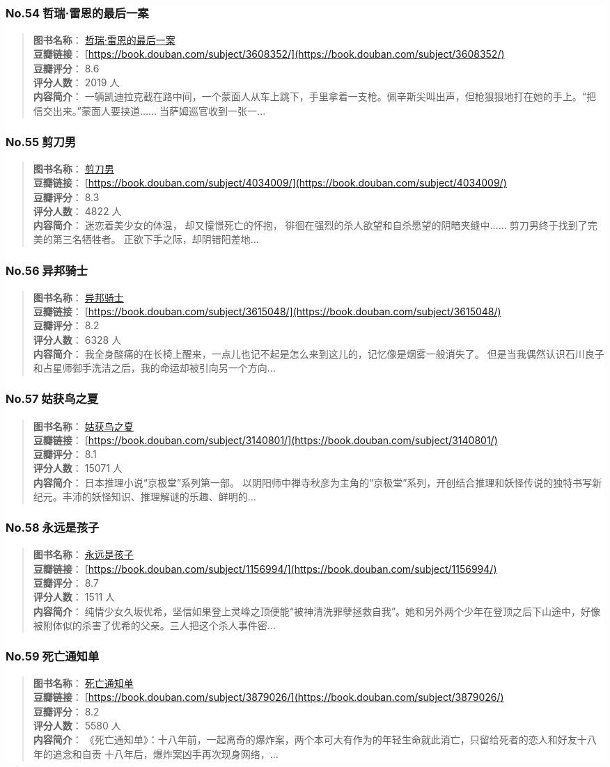### No.54 哲瑞·雷恩的最后一案
 > **图书名称**： [哲瑞·雷恩的最后一案](https://book.douban.com/subject/3608352/)  
 > **豆瓣链接**： [https://book.douban.com/subject/3608352/](https://book.douban.com/subject/3608352/)  
 > **豆瓣评分**： 8.6  
 > **评分人数**： 2019 人  
 > **内容简介**： 一辆凯迪拉克截在路中间，一个蒙面人从车上跳下，手里拿着一支枪。佩辛斯尖叫出声，但枪狠狠地打在她的手上。“把信交出来。”蒙面人要挟道……
当萨姆巡官收到一张一...  

### No.55 剪刀男
 > **图书名称**： [剪刀男](https://book.douban.com/subject/4034009/)  
 > **豆瓣链接**： [https://book.douban.com/subject/4034009/](https://book.douban.com/subject/4034009/)  
 > **豆瓣评分**： 8.3  
 > **评分人数**： 4822 人  
 > **内容简介**： 迷恋着美少女的体温，
却又憧憬死亡的怀抱，
徘徊在强烈的杀人欲望和自杀愿望的阴暗夹缝中……
剪刀男终于找到了完美的第三名牺牲者。
正欲下手之际，却阴错阳差地...  

### No.56 异邦骑士
 > **图书名称**： [异邦骑士](https://book.douban.com/subject/3615048/)  
 > **豆瓣链接**： [https://book.douban.com/subject/3615048/](https://book.douban.com/subject/3615048/)  
 > **豆瓣评分**： 8.2  
 > **评分人数**： 6328 人  
 > **内容简介**： 我全身酸痛的在长椅上醒来，一点儿也记不起是怎么来到这儿的，记忆像是烟雾一般消失了。
但是当我偶然认识石川良子和占星师御手洗洁之后，我的命运却被引向另一个方向...  

### No.57 姑获鸟之夏
 > **图书名称**： [姑获鸟之夏](https://book.douban.com/subject/3140801/)  
 > **豆瓣链接**： [https://book.douban.com/subject/3140801/](https://book.douban.com/subject/3140801/)  
 > **豆瓣评分**： 8.1  
 > **评分人数**： 15071 人  
 > **内容简介**： 日本推理小说“京极堂”系列第一部。
以阴阳师中禅寺秋彦为主角的“京极堂”系列，开创结合推理和妖怪传说的独特书写新纪元。丰沛的妖怪知识、推理解谜的乐趣、鲜明的...  

### No.58 永远是孩子
 > **图书名称**： [永远是孩子](https://book.douban.com/subject/1156994/)  
 > **豆瓣链接**： [https://book.douban.com/subject/1156994/](https://book.douban.com/subject/1156994/)  
 > **豆瓣评分**： 8.7  
 > **评分人数**： 1511 人  
 > **内容简介**： 纯情少女久坂优希，坚信如果登上灵峰之顶便能“被神清洗罪孽拯救自我”。她和另外两个少年在登顶之后下山途中，好像被附体似的杀害了优希的父亲。三人把这个杀人事件密...  

### No.59 死亡通知单
 > **图书名称**： [死亡通知单](https://book.douban.com/subject/3879026/)  
 > **豆瓣链接**： [https://book.douban.com/subject/3879026/](https://book.douban.com/subject/3879026/)  
 > **豆瓣评分**： 8.2  
 > **评分人数**： 5580 人  
 > **内容简介**： 《死亡通知单》：十八年前，一起离奇的爆炸案，两个本可大有作为的年轻生命就此消亡，只留给死者的恋人和好友十八年的追念和自责
十八年后，爆炸案凶手再次现身网络，...  
